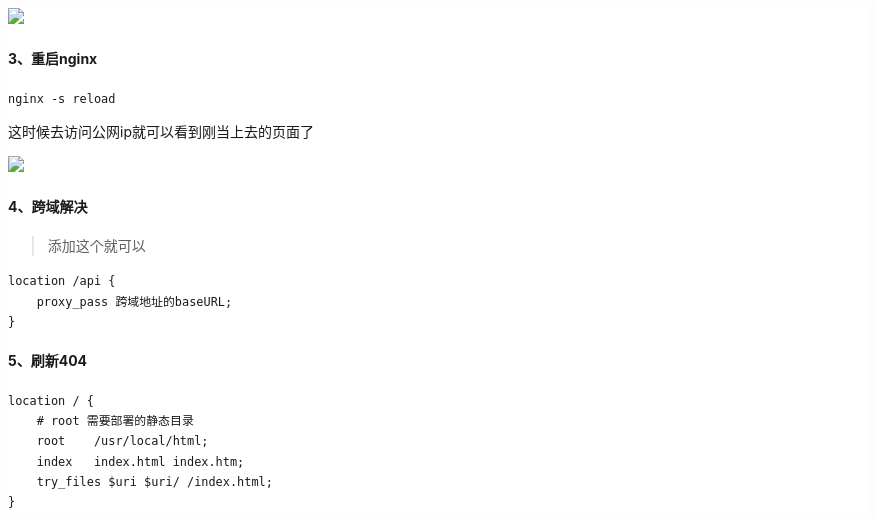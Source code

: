 <img src="https://cdn.jsdelivr.net/gh/Pu-feng/mdimages/202206202101317.png"/>



#### 3、重启nginx

```
nginx -s reload
```

这时候去访问公网ip就可以看到刚当上去的页面了

<img src="https://cdn.jsdelivr.net/gh/Pu-feng/mdimages/202206202135403.png"/>



#### 4、跨域解决

> 添加这个就可以

```
location /api {
	proxy_pass 跨域地址的baseURL;
}
```



#### 5、刷新404

```
location / {
	# root 需要部署的静态目录
	root	/usr/local/html;
	index	index.html index.htm;
	try_files $uri $uri/ /index.html;
}

```

